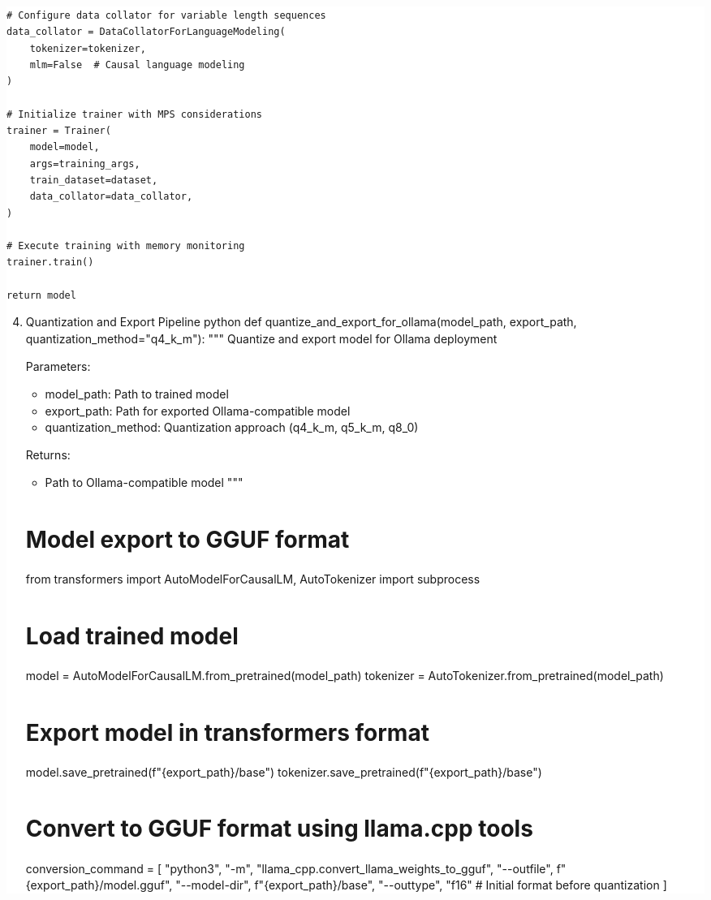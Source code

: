     # Configure data collator for variable length sequences
    data_collator = DataCollatorForLanguageModeling(
        tokenizer=tokenizer,
        mlm=False  # Causal language modeling
    )
    
    # Initialize trainer with MPS considerations
    trainer = Trainer(
        model=model,
        args=training_args,
        train_dataset=dataset,
        data_collator=data_collator,
    )
    
    # Execute training with memory monitoring
    trainer.train()
    
    return model
4. Quantization and Export Pipeline
python
def quantize_and_export_for_ollama(model_path, export_path, quantization_method="q4_k_m"):
    """
    Quantize and export model for Ollama deployment
    
    Parameters:
    - model_path: Path to trained model
    - export_path: Path for exported Ollama-compatible model
    - quantization_method: Quantization approach (q4_k_m, q5_k_m, q8_0)
    
    Returns:
    - Path to Ollama-compatible model
    """
    # Model export to GGUF format
    from transformers import AutoModelForCausalLM, AutoTokenizer
    import subprocess
    
    # Load trained model
    model = AutoModelForCausalLM.from_pretrained(model_path)
    tokenizer = AutoTokenizer.from_pretrained(model_path)
    
    # Export model in transformers format
    model.save_pretrained(f"{export_path}/base")
    tokenizer.save_pretrained(f"{export_path}/base")
    
    # Convert to GGUF format using llama.cpp tools
    conversion_command = [
        "python3", 
        "-m", "llama_cpp.convert_llama_weights_to_gguf",
        "--outfile", f"{export_path}/model.gguf",
        "--model-dir", f"{export_path}/base",
        "--outtype", "f16"  # Initial format before quantization
    ]
    
